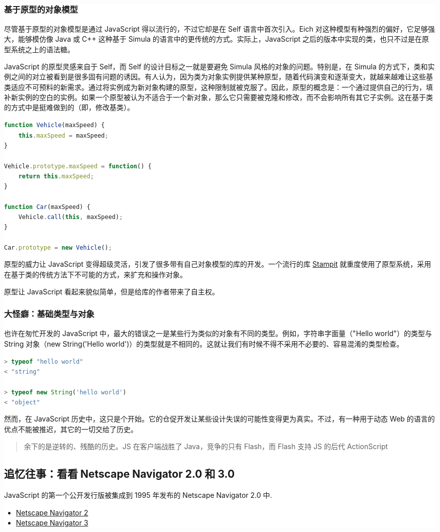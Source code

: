 ### 基于原型的对象模型

尽管基于原型的对象模型是通过 JavaScript 得以流行的，不过它却是在 Self 语言中首次引入。Eich 对这种模型有种强烈的偏好，它足够强大，能够模仿像 Java 或 C++ 这种基于 Simula 的语言中的更传统的方式。实际上，JavaScript 之后的版本中实现的类，也只不过是在原型系统之上的语法糖。

JavaScript 的原型灵感来自于 Self，而 Self 的设计目标之一就是要避免 Simula 风格的对象的问题。特别是，在 Simula 的方式下，类和实例之间的对立被看到是很多固有问题的诱因。有人认为，因为类为对象实例提供某种原型，随着代码演变和逐渐变大，就越来越难让这些基类适应不可预料的新需求。通过将实例成为新对象构建的原型，这种限制就被克服了。因此，原型的概念是：一个通过提供自己的行为，填补新实例的空白的实例。如果一个原型被认为不适合于一个新对象，那么它只需要被克隆和修改，而不会影响所有其它子实例。这在基于类的方式中是挺难做到的（即，修改基类）。

```js
function Vehicle(maxSpeed) {
    this.maxSpeed = maxSpeed;
}

Vehicle.prototype.maxSpeed = function() {
    return this.maxSpeed;
}

function Car(maxSpeed) {
    Vehicle.call(this, maxSpeed);
}

Car.prototype = new Vehicle();
```
原型的威力让 JavaScript 变得超级灵活，引发了很多带有自己对象模型的库的开发。一个流行的库 [Stampit](https://github.com/stampit-org/stampit) 就重度使用了原型系统，采用在基于类的传统方法下不可能的方式，来扩充和操作对象。

原型让 JavaScript 看起来貌似简单，但是给库的作者带来了自主权。


### 大怪癖：基础类型与对象

也许在匆忙开发的 JavaScript 中，最大的错误之一是某些行为类似的对象有不同的类型。例如，字符串字面量（"Hello world"）的类型与 String 对象（new String('Hello world')）的类型就是不相同的。这就让我们有时候不得不采用不必要的、容易混淆的类型检查。

```js
> typeof "hello world"
< "string"

> typeof new String('hello world')
< "object"
```
然而，在 JavaScript 历史中，这只是个开始。它的仓促开发让某些设计失误的可能性变得更为真实。不过，有一种用于动态 Web 的语言的优点不能被推迟，其它的一切交给了历史。

> 余下的是逆转的、残酷的历史。JS 在客户端战胜了 Java，竞争的只有 Flash，而 Flash 支持 JS 的后代 ActionScript 

## 追忆往事：看看 Netscape Navigator 2.0 和 3.0

JavaScript 的第一个公开发行版被集成到 1995 年发布的 Netscape Navigator 2.0 中.

- [Netscape Navigator 2](https://raw.githubusercontent.com/NARUTOne/resources-github/master/imgs/js/history/netscape2.mp4)
- [Netscape Navigator 3](https://raw.githubusercontent.com/NARUTOne/resources-github/master/imgs/js/history/netscape3.mp4)
